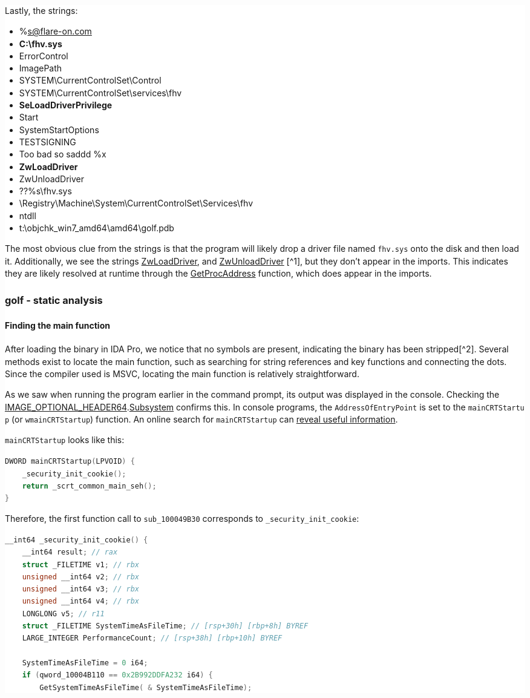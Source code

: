 Lastly, the strings:  
* %s@flare-on.com
* **C:\fhv.sys**
* ErrorControl
* ImagePath
* SYSTEM\CurrentControlSet\Control
* SYSTEM\CurrentControlSet\services\fhv
* **SeLoadDriverPrivilege**
* Start
* SystemStartOptions
* TESTSIGNING
* Too bad so saddd %x
* **ZwLoadDriver**
* ZwUnloadDriver
* \??\%s\fhv.sys
* \Registry\Machine\System\CurrentControlSet\Services\fhv
* ntdll
* t:\objchk_win7_amd64\amd64\golf.pdb

The most obvious clue from the strings is that the program will likely drop a driver file named `fhv.sys` onto the disk and then load it. Additionally, we see the strings [ZwLoadDriver](http://undocumented.ntinternals.net/index.html?page=UserMode%2FUndocumented%20Functions%2FExecutable%20Images%2FNtLoadDriver.html), and [ZwUnloadDriver](http://undocumented.ntinternals.net/index.html?page=UserMode%2FUndocumented%20Functions%2FExecutable%20Images%2FNtUnloadDriver.html) [^1], but they don’t appear in the imports. This indicates they are likely resolved at runtime through the [GetProcAddress](https://learn.microsoft.com/en-us/windows/win32/api/libloaderapi/nf-libloaderapi-getprocaddress) function, which does appear in the imports.

### **golf - static analysis**
#### **Finding the main function**
After loading the binary in IDA Pro, we notice that no symbols are present, indicating the binary has been stripped[^2]. Several methods exist to locate the main function, such as searching for string references and key functions and connecting the dots. Since the compiler used is MSVC, locating the main function is relatively straightforward.  

As we saw when running the program earlier in the command prompt, its output was displayed in the console. Checking the [IMAGE_OPTIONAL_HEADER64](https://learn.microsoft.com/en-us/windows/win32/api/winnt/ns-winnt-image_optional_header64).[Subsystem](https://learn.microsoft.com/en-us/windows/win32/debug/pe-format#windows-subsystem) confirms this. In console programs, the `AddressOfEntryPoint` is set to the `mainCRTStartup` (or `wmainCRTStartup`) function. An online search for `mainCRTStartup` can [reveal useful information](https://www.cnblogs.com/hed10ne/p/17527277.html).  

`mainCRTStartup` looks like this:  
```c
DWORD mainCRTStartup(LPVOID) {
    _security_init_cookie();
    return _scrt_common_main_seh();
}
```

Therefore, the first function call to `sub_100049B30` corresponds to `_security_init_cookie`:  
```c
__int64 _security_init_cookie() {
    __int64 result; // rax
    struct _FILETIME v1; // rbx
    unsigned __int64 v2; // rbx
    unsigned __int64 v3; // rbx
    unsigned __int64 v4; // rbx
    LONGLONG v5; // r11
    struct _FILETIME SystemTimeAsFileTime; // [rsp+30h] [rbp+8h] BYREF
    LARGE_INTEGER PerformanceCount; // [rsp+38h] [rbp+10h] BYREF

    SystemTimeAsFileTime = 0 i64;
    if (qword_10004B110 == 0x2B992DDFA232 i64) {
        GetSystemTimeAsFileTime( & SystemTimeAsFileTime);
```